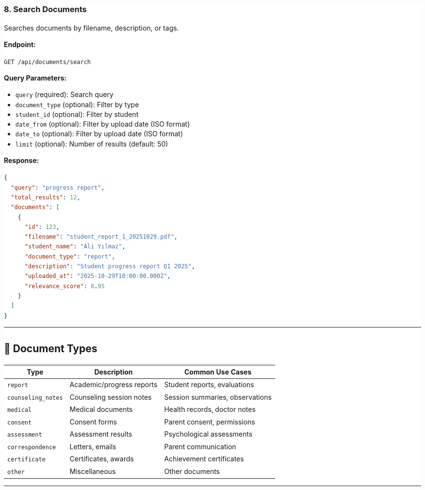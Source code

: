 
### 8. Search Documents

Searches documents by filename, description, or tags.

**Endpoint:**
```http
GET /api/documents/search
```

**Query Parameters:**
- `query` (required): Search query
- `document_type` (optional): Filter by type
- `student_id` (optional): Filter by student
- `date_from` (optional): Filter by upload date (ISO format)
- `date_to` (optional): Filter by upload date (ISO format)
- `limit` (optional): Number of results (default: 50)

**Response:**
```json
{
  "query": "progress report",
  "total_results": 12,
  "documents": [
    {
      "id": 123,
      "filename": "student_report_1_20251029.pdf",
      "student_name": "Ali Yılmaz",
      "document_type": "report",
      "description": "Student progress report Q1 2025",
      "uploaded_at": "2025-10-29T10:00:00.000Z",
      "relevance_score": 0.95
    }
  ]
}
```

---

## 📂 Document Types

| Type | Description | Common Use Cases |
|------|-------------|------------------|
| `report` | Academic/progress reports | Student reports, evaluations |
| `counseling_notes` | Counseling session notes | Session summaries, observations |
| `medical` | Medical documents | Health records, doctor notes |
| `consent` | Consent forms | Parent consent, permissions |
| `assessment` | Assessment results | Psychological assessments |
| `correspondence` | Letters, emails | Parent communication |
| `certificate` | Certificates, awards | Achievement certificates |
| `other` | Miscellaneous | Other documents |

---